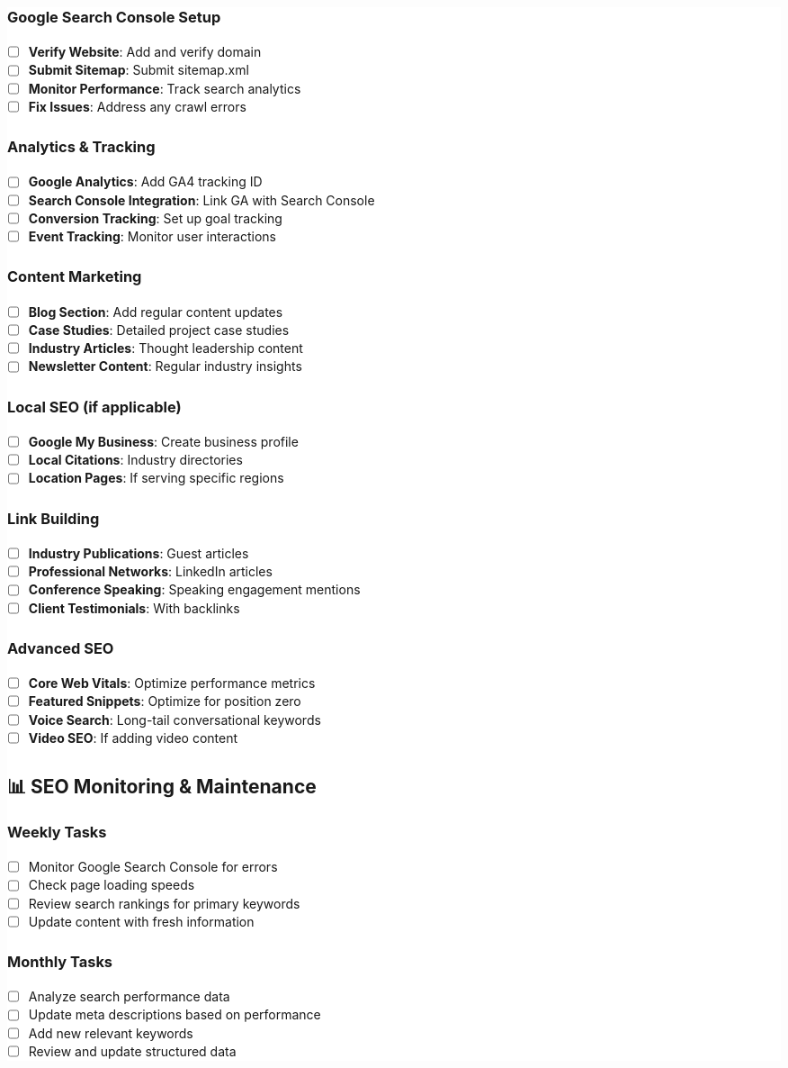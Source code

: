 ### Google Search Console Setup
- [ ] **Verify Website**: Add and verify domain
- [ ] **Submit Sitemap**: Submit sitemap.xml
- [ ] **Monitor Performance**: Track search analytics
- [ ] **Fix Issues**: Address any crawl errors

### Analytics & Tracking
- [ ] **Google Analytics**: Add GA4 tracking ID
- [ ] **Search Console Integration**: Link GA with Search Console
- [ ] **Conversion Tracking**: Set up goal tracking
- [ ] **Event Tracking**: Monitor user interactions

### Content Marketing
- [ ] **Blog Section**: Add regular content updates
- [ ] **Case Studies**: Detailed project case studies
- [ ] **Industry Articles**: Thought leadership content
- [ ] **Newsletter Content**: Regular industry insights

### Local SEO (if applicable)
- [ ] **Google My Business**: Create business profile
- [ ] **Local Citations**: Industry directories
- [ ] **Location Pages**: If serving specific regions

### Link Building
- [ ] **Industry Publications**: Guest articles
- [ ] **Professional Networks**: LinkedIn articles
- [ ] **Conference Speaking**: Speaking engagement mentions
- [ ] **Client Testimonials**: With backlinks

### Advanced SEO
- [ ] **Core Web Vitals**: Optimize performance metrics
- [ ] **Featured Snippets**: Optimize for position zero
- [ ] **Voice Search**: Long-tail conversational keywords
- [ ] **Video SEO**: If adding video content

## 📊 SEO Monitoring & Maintenance

### Weekly Tasks
- [ ] Monitor Google Search Console for errors
- [ ] Check page loading speeds
- [ ] Review search rankings for primary keywords
- [ ] Update content with fresh information

### Monthly Tasks
- [ ] Analyze search performance data
- [ ] Update meta descriptions based on performance
- [ ] Add new relevant keywords
- [ ] Review and update structured data
